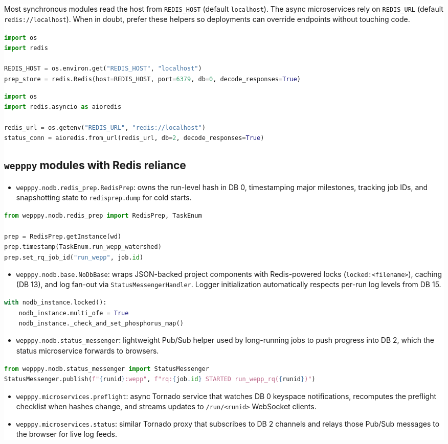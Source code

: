 Most synchronous modules read the host from `REDIS_HOST` (default `localhost`). The async microservices rely on `REDIS_URL` (default `redis://localhost`). When in doubt, prefer these helpers so deployments can override endpoints without touching code.

```python
import os
import redis

REDIS_HOST = os.environ.get("REDIS_HOST", "localhost")
prep_store = redis.Redis(host=REDIS_HOST, port=6379, db=0, decode_responses=True)
```

```python
import os
import redis.asyncio as aioredis

redis_url = os.getenv("REDIS_URL", "redis://localhost")
status_conn = aioredis.from_url(redis_url, db=2, decode_responses=True)
```

## `wepppy` modules with Redis reliance

- `wepppy.nodb.redis_prep.RedisPrep`: owns the run-level hash in DB 0, timestamping major milestones, tracking job IDs, and snapshotting state to `redisprep.dump` for cold starts.

```python
from wepppy.nodb.redis_prep import RedisPrep, TaskEnum

prep = RedisPrep.getInstance(wd)
prep.timestamp(TaskEnum.run_wepp_watershed)
prep.set_rq_job_id("run_wepp", job.id)
```

- `wepppy.nodb.base.NoDbBase`: wraps JSON-backed project components with Redis-powered locks (`locked:<filename>`), caching (DB 13), and log fan-out via `StatusMessengerHandler`. Logger initialization automatically respects per-run log levels from DB 15.

```python
with nodb_instance.locked():
    nodb_instance.multi_ofe = True
    nodb_instance._check_and_set_phosphorus_map()
```

- `wepppy.nodb.status_messenger`: lightweight Pub/Sub helper used by long-running jobs to push progress into DB 2, which the status microservice forwards to browsers.

```python
from wepppy.nodb.status_messenger import StatusMessenger
StatusMessenger.publish(f"{runid}:wepp", f"rq:{job.id} STARTED run_wepp_rq({runid})")
```

- `wepppy.microservices.preflight`: async Tornado service that watches DB 0 keyspace notifications, recomputes the preflight checklist when hashes change, and streams updates to `/run/<runid>` WebSocket clients.

- `wepppy.microservices.status`: similar Tornado proxy that subscribes to DB 2 channels and relays those Pub/Sub messages to the browser for live log feeds.
